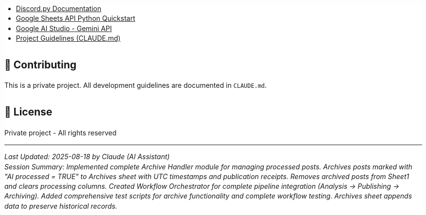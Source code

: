 - [Discord.py Documentation](https://discordpy.readthedocs.io/)
- [Google Sheets API Python Quickstart](https://developers.google.com/sheets/api/quickstart/python)
- [Google AI Studio - Gemini API](https://makersuite.google.com/app/apikey)
- [Project Guidelines (CLAUDE.md)](./CLAUDE.md)

## 🤝 Contributing

This is a private project. All development guidelines are documented in `CLAUDE.md`.

## 📄 License

Private project - All rights reserved

---

*Last Updated: 2025-08-18 by Claude (AI Assistant)*  
*Session Summary: Implemented complete Archive Handler module for managing processed posts. Archives posts marked with "AI processed = TRUE" to Archives sheet with UTC timestamps and publication receipts. Removes archived posts from Sheet1 and clears processing columns. Created Workflow Orchestrator for complete pipeline integration (Analysis → Publishing → Archiving). Added comprehensive test scripts for archive functionality and complete workflow testing. Archives sheet appends data to preserve historical records.*